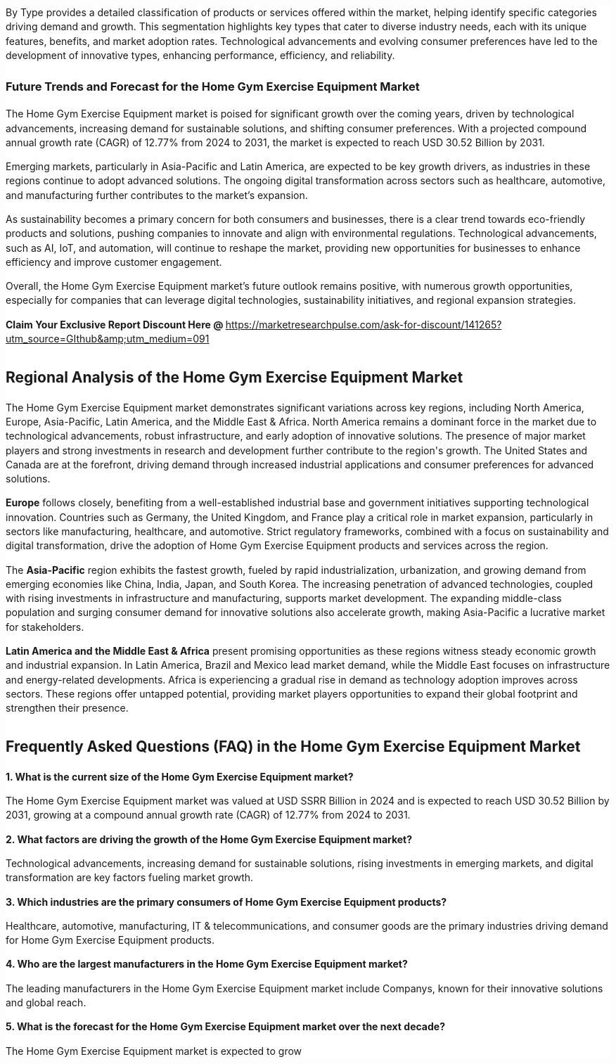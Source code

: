 By Type provides a detailed classification of products or services offered within the market, helping identify specific categories driving demand and growth. This segmentation highlights key types that cater to diverse industry needs, each with its unique features, benefits, and market adoption rates. Technological advancements and evolving consumer preferences have led to the development of innovative types, enhancing performance, efficiency, and reliability.</p><h3>Future Trends and Forecast for the Home Gym Exercise Equipment Market</h3><p>The Home Gym Exercise Equipment market is poised for significant growth over the coming years, driven by technological advancements, increasing demand for sustainable solutions, and shifting consumer preferences. With a projected compound annual growth rate (CAGR) of 12.77% from 2024 to 2031, the market is expected to reach USD 30.52 Billion by 2031.</p><p>Emerging markets, particularly in Asia-Pacific and Latin America, are expected to be key growth drivers, as industries in these regions continue to adopt advanced solutions. The ongoing digital transformation across sectors such as healthcare, automotive, and manufacturing further contributes to the market&rsquo;s expansion.</p><p>As sustainability becomes a primary concern for both consumers and businesses, there is a clear trend towards eco-friendly products and solutions, pushing companies to innovate and align with environmental regulations. Technological advancements, such as AI, IoT, and automation, will continue to reshape the market, providing new opportunities for businesses to enhance efficiency and improve customer engagement.</p><p>Overall, the Home Gym Exercise Equipment market&rsquo;s future outlook remains positive, with numerous growth opportunities, especially for companies that can leverage digital technologies, sustainability initiatives, and regional expansion strategies.</p><p><strong>Claim Your Exclusive Report Discount Here @ </strong><a href="https://marketresearchpulse.com/ask-for-discount/141265?utm_source=GIthub&amp;utm_medium=091">https://marketresearchpulse.com/ask-for-discount/141265?utm_source=GIthub&amp;utm_medium=091</a></p><h2><strong>Regional Analysis of the Home Gym Exercise Equipment Market</strong></h2><p>The Home Gym Exercise Equipment market demonstrates significant variations across key regions, including North America, Europe, Asia-Pacific, Latin America, and the Middle East &amp; Africa. North America remains a dominant force in the market due to technological advancements, robust infrastructure, and early adoption of innovative solutions. The presence of major market players and strong investments in research and development further contribute to the region's growth. The United States and Canada are at the forefront, driving demand through increased industrial applications and consumer preferences for advanced solutions.</p><p><strong>Europe</strong> follows closely, benefiting from a well-established industrial base and government initiatives supporting technological innovation. Countries such as Germany, the United Kingdom, and France play a critical role in market expansion, particularly in sectors like manufacturing, healthcare, and automotive. Strict regulatory frameworks, combined with a focus on sustainability and digital transformation, drive the adoption of Home Gym Exercise Equipment products and services across the region.</p><p>The <strong>Asia-Pacific</strong> region exhibits the fastest growth, fueled by rapid industrialization, urbanization, and growing demand from emerging economies like China, India, Japan, and South Korea. The increasing penetration of advanced technologies, coupled with rising investments in infrastructure and manufacturing, supports market development. The expanding middle-class population and surging consumer demand for innovative solutions also accelerate growth, making Asia-Pacific a lucrative market for stakeholders.</p><p><strong>Latin America and the Middle East &amp; Africa</strong> present promising opportunities as these regions witness steady economic growth and industrial expansion. In Latin America, Brazil and Mexico lead market demand, while the Middle East focuses on infrastructure and energy-related developments. Africa is experiencing a gradual rise in demand as technology adoption improves across sectors. These regions offer untapped potential, providing market players opportunities to expand their global footprint and strengthen their presence.</p><h2><strong>Frequently Asked Questions (FAQ) in the Home Gym Exercise Equipment Market</strong></h2><p><strong>1. What is the current size of the Home Gym Exercise Equipment market?</strong></p><p>The Home Gym Exercise Equipment market was valued at USD SSRR Billion in 2024 and is expected to reach USD 30.52 Billion by 2031, growing at a compound annual growth rate (CAGR) of 12.77% from 2024 to 2031.</p><p><strong>2. What factors are driving the growth of the Home Gym Exercise Equipment market?</strong></p><p>Technological advancements, increasing demand for sustainable solutions, rising investments in emerging markets, and digital transformation are key factors fueling market growth.</p><p><strong>3. Which industries are the primary consumers of Home Gym Exercise Equipment products?</strong></p><p>Healthcare, automotive, manufacturing, IT &amp; telecommunications, and consumer goods are the primary industries driving demand for Home Gym Exercise Equipment products.</p><p><strong>4. Who are the largest manufacturers in the Home Gym Exercise Equipment market?</strong></p><p>The leading manufacturers in the Home Gym Exercise Equipment market include Companys, known for their innovative solutions and global reach.</p><p><strong>5. What is the forecast for the Home Gym Exercise Equipment market over the next decade?</strong></p><p>The Home Gym Exercise Equipment market is expected to grow